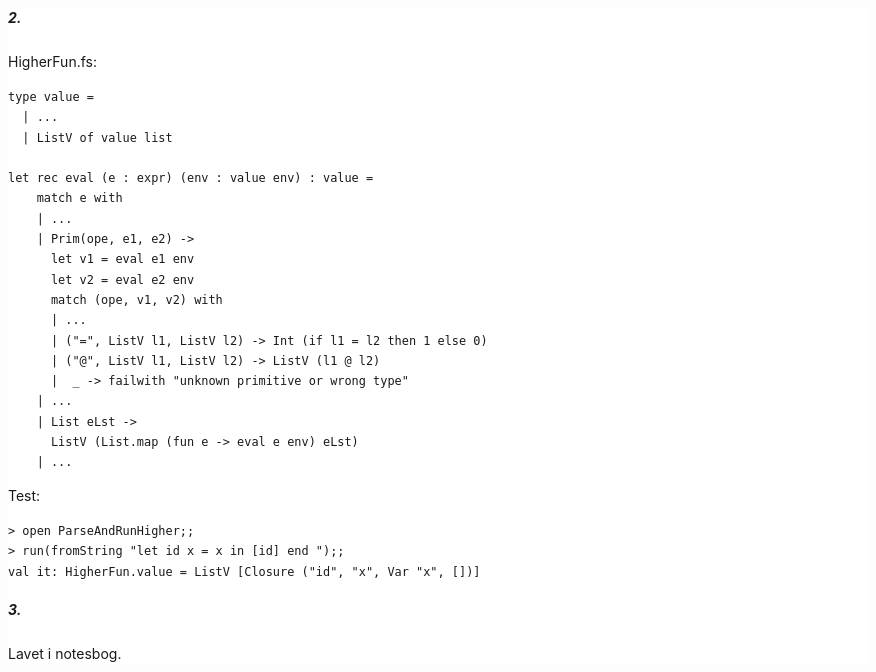 
##### 2.
HigherFun.fs:
```F#
type value = 
  | ...
  | ListV of value list

let rec eval (e : expr) (env : value env) : value =
    match e with
    | ...
    | Prim(ope, e1, e2) -> 
      let v1 = eval e1 env
      let v2 = eval e2 env
      match (ope, v1, v2) with
      | ...
      | ("=", ListV l1, ListV l2) -> Int (if l1 = l2 then 1 else 0)
      | ("@", ListV l1, ListV l2) -> ListV (l1 @ l2)
      |  _ -> failwith "unknown primitive or wrong type"
    | ...
    | List eLst -> 
      ListV (List.map (fun e -> eval e env) eLst)
    | ...
```

Test:
```
> open ParseAndRunHigher;;
> run(fromString "let id x = x in [id] end ");;
val it: HigherFun.value = ListV [Closure ("id", "x", Var "x", [])]

```

##### 3.
Lavet i notesbog.